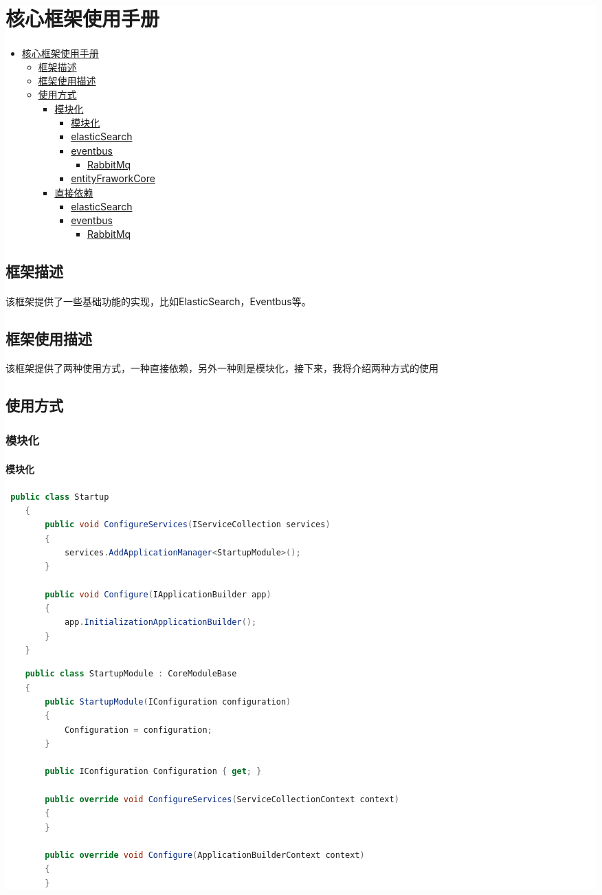 # 核心框架使用手册

- [核心框架使用手册](#核心框架使用手册)
  - [框架描述](#框架描述)
  - [框架使用描述](#框架使用描述)
  - [使用方式](#使用方式)
    - [模块化](#模块化)
      - [模块化](#模块化-1)
      - [elasticSearch](#elasticsearch)
      - [eventbus](#eventbus)
        - [RabbitMq](#rabbitmq)
      - [entityFraworkCore](#entityfraworkcore)
    - [直接依赖](#直接依赖)
      - [elasticSearch](#elasticsearch-1)
      - [eventbus](#eventbus-1)
        - [RabbitMq](#rabbitmq-1)

## 框架描述

该框架提供了一些基础功能的实现，比如ElasticSearch，Eventbus等。

## 框架使用描述

该框架提供了两种使用方式，一种直接依赖，另外一种则是模块化，接下来，我将介绍两种方式的使用

## 使用方式

### 模块化

#### 模块化

```c#
 public class Startup
    {
        public void ConfigureServices(IServiceCollection services)
        {
            services.AddApplicationManager<StartupModule>();
        }

        public void Configure(IApplicationBuilder app)
        {
            app.InitializationApplicationBuilder();
        }
    }
```

```c#
    public class StartupModule : CoreModuleBase
    {
        public StartupModule(IConfiguration configuration)
        {
            Configuration = configuration;
        }

        public IConfiguration Configuration { get; }

        public override void ConfigureServices(ServiceCollectionContext context)
        {    
        }

        public override void Configure(ApplicationBuilderContext context)
        {   
        }
```